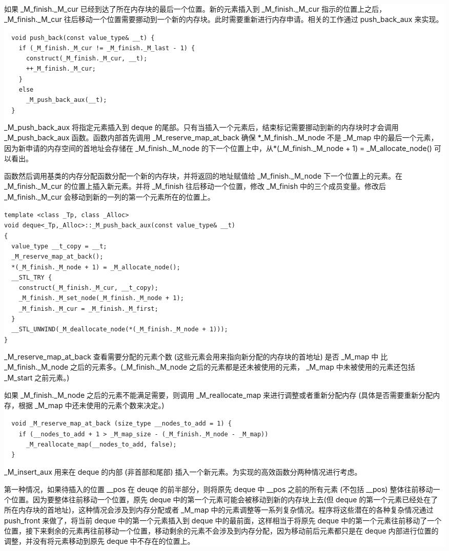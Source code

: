 如果 \_M\_finish.\_M\_cur 已经到达了所在内存块的最后一个位置。新的元素插入到 \_M\_finish.\_M\_cur 指示的位置上之后， \_M\_finish.\_M\_cur 往后移动一个位置需要挪动到一个新的内存块。此时需要重新进行内存申请。相关的工作通过 push\_back\_aux 来实现。

	  void push_back(const value_type& __t) {
	    if (_M_finish._M_cur != _M_finish._M_last - 1) {
	      construct(_M_finish._M_cur, __t);
	      ++_M_finish._M_cur;
	    }
	    else
	      _M_push_back_aux(__t);
	  }

<div class="cut"></div>

\_M\_push\_back\_aux 将指定元素插入到 deque 的尾部。只有当插入一个元素后，结束标记需要挪动到新的内存块时才会调用 \_M\_push\_back\_aux 函数。函数内部首先调用 \_M\_reserve\_map\_at\_back 确保 \*\_M\_finish.\_M\_node 不是 \_M\_map 中的最后一个元素，因为新申请的内存空间的首地址会存储在 \_M\_finish.\_M\_node 的下一个位置上中，从\*(\_M\_finish.\_M\_node + 1) = \_M\_allocate\_node() 可以看出。

函数然后调用基类的内存分配函数分配一个新的内存块，并将返回的地址赋值给 \_M\_finish.\_M\_node 下一个位置上的元素。在 \_M\_finish.\_M\_cur 的位置上插入新元素。并将 \_M\_finish 往后移动一个位置，修改 \_M\_finish 中的三个成员变量。修改后 \_M\_finish.\_M\_cur 会移动到新的一列的第一个元素所在的位置上。

	template <class _Tp, class _Alloc>
	void deque<_Tp,_Alloc>::_M_push_back_aux(const value_type& __t)
	{
	  value_type __t_copy = __t;
	  _M_reserve_map_at_back();
	  *(_M_finish._M_node + 1) = _M_allocate_node();
	  __STL_TRY {
	    construct(_M_finish._M_cur, __t_copy);
	    _M_finish._M_set_node(_M_finish._M_node + 1);
	    _M_finish._M_cur = _M_finish._M_first;
	  }
	  __STL_UNWIND(_M_deallocate_node(*(_M_finish._M_node + 1)));
	}

<div class="cut"></div>

\_M\_reserve\_map\_at\_back 查看需要分配的元素个数 (这些元素会用来指向新分配的内存块的首地址) 是否 \_M\_map 中 比 \_M\_finish.\_M\_node 之后的元素多。(\_M\_finish.\_M\_node 之后的元素都是还未被使用的元素， \_M\_map 中未被使用的元素还包括 \_M\_start 之前元素。)

如果 \_M\_finish.\_M\_node 之后的元素不能满足需要，则调用 \_M\_reallocate\_map 来进行调整或者重新分配内存 (具体是否需要重新分配内存，根据 \_M\_map 中还未使用的元素个数来决定。)

	  void _M_reserve_map_at_back (size_type __nodes_to_add = 1) {
	    if (__nodes_to_add + 1 > _M_map_size - (_M_finish._M_node - _M_map))
	      _M_reallocate_map(__nodes_to_add, false);
	  }

<div class="cut"></div>

\_M\_insert\_aux 用来在 deque 的内部 (非首部和尾部) 插入一个新元素。为实现的高效函数分两种情况进行考虑。

第一种情况，如果待插入的位置 \_\_pos 在 deuqe 的前半部分，则将原先 deque 中 \_\_pos 之前的所有元素 (不包括 \_\_pos) 整体往前移动一个位置。因为要整体往前移动一个位置，原先 deque 中的第一个元素可能会被移动到新的内存块上去(但 deque 的第一个元素已经处在了所在内存块的首地址)，这种情况会涉及到内存分配或者 \_M\_map 中的元素调整等一系列复杂情况。程序将这些潜在的各种复杂情况通过 push\_front 来做了，将当前 deque 中的第一个元素插入到 deque 中的最前面，这样相当于将原先 deque 中的第一个元素往前移动了一个位置，接下来剩余的元素再往前移动一个位置，移动剩余的元素不会涉及到内存分配，因为移动前后元素都只是在 deque 内部进行位置的调整，并没有将元素移动到原先 deque 中不存在的位置上。
